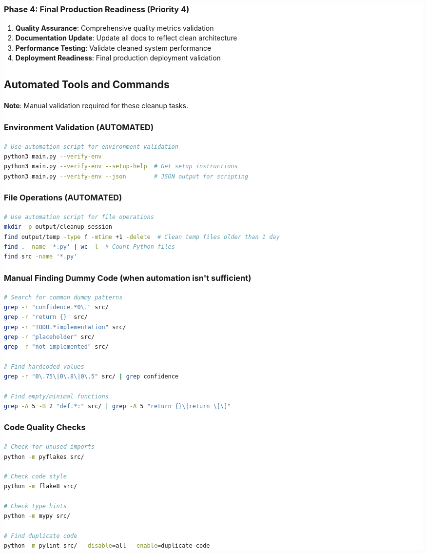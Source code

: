 ### Phase 4: Final Production Readiness (Priority 4)
1. **Quality Assurance**: Comprehensive quality metrics validation
2. **Documentation Update**: Update all docs to reflect clean architecture
3. **Performance Testing**: Validate cleaned system performance
4. **Deployment Readiness**: Final production deployment validation

## Automated Tools and Commands

**Note**: Manual validation required for these cleanup tasks.

### Environment Validation (AUTOMATED)
```bash
# Use automation script for environment validation
python3 main.py --verify-env
python3 main.py --verify-env --setup-help  # Get setup instructions
python3 main.py --verify-env --json        # JSON output for scripting
```

### File Operations (AUTOMATED)
```bash
# Use automation script for file operations
mkdir -p output/cleanup_session
find output/temp -type f -mtime +1 -delete  # Clean temp files older than 1 day
find . -name '*.py' | wc -l  # Count Python files
find src -name '*.py'
```

### Manual Finding Dummy Code (when automation isn't sufficient)
```bash
# Search for common dummy patterns
grep -r "confidence.*0\." src/
grep -r "return {}" src/
grep -r "TODO.*implementation" src/
grep -r "placeholder" src/
grep -r "not implemented" src/

# Find hardcoded values
grep -r "0\.75\|0\.8\|0\.5" src/ | grep confidence

# Find empty/minimal functions
grep -A 5 -B 2 "def.*:" src/ | grep -A 5 "return {}\|return \[\]"
```

### Code Quality Checks
```bash
# Check for unused imports
python -m pyflakes src/

# Check code style
python -m flake8 src/

# Check type hints
python -m mypy src/

# Find duplicate code
python -m pylint src/ --disable=all --enable=duplicate-code
```
